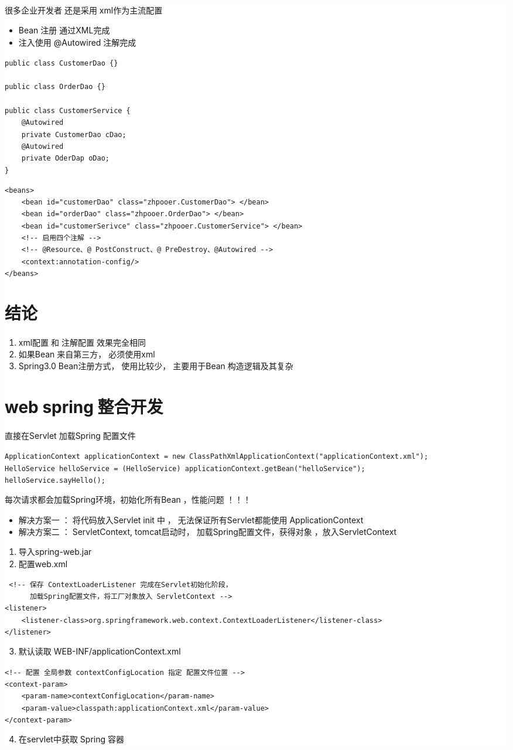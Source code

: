 很多企业开发者 还是采用 xml作为主流配置
* Bean 注册 通过XML完成
* 注入使用 @Autowired 注解完成

~~~~~~
public class CustomerDao {}

public class OrderDao {}

public class CustomerService {
    @Autowired
    private CustomerDao cDao;
    @Autowired
    private OderDap oDao;
}
~~~~~~
~~~~~~
<beans>
    <bean id="customerDao" class="zhpooer.CustomerDao"> </bean>
    <bean id="orderDao" class="zhpooer.OrderDao"> </bean>
    <bean id="customerSerivce" class="zhpooer.CustomerService"> </bean>
    <!-- 启用四个注解 -->
    <!-- @Resource、@ PostConstruct、@ PreDestroy、@Autowired -->
    <context:annotation-config/>
</beans>
~~~~~~

# 结论 #
1. xml配置 和 注解配置 效果完全相同
2. 如果Bean 来自第三方， 必须使用xml
3. Spring3.0 Bean注册方式， 使用比较少，
主要用于Bean 构造逻辑及其复杂

# web spring 整合开发 #

直接在Servlet 加载Spring 配置文件
~~~~~~
ApplicationContext applicationContext = new ClassPathXmlApplicationContext("applicationContext.xml");
HelloService helloService = (HelloService) applicationContext.getBean("helloService");
helloService.sayHello();
~~~~~~
每次请求都会加载Spring环境，初始化所有Bean ，性能问题 ！！！
* 解决方案一 ： 将代码放入Servlet init 中 ， 无法保证所有Servlet都能使用 ApplicationContext
* 解决方案二 ： ServletContext, tomcat启动时， 加载Spring配置文件，获得对象 ，放入ServletContext

1. 导入spring-web.jar
2. 配置web.xml
~~~~~~
 <!-- 保存 ContextLoaderListener 完成在Servlet初始化阶段，
      加载Spring配置文件，将工厂对象放入 ServletContext -->
<listener>
    <listener-class>org.springframework.web.context.ContextLoaderListener</listener-class>
</listener> 
~~~~~~
3. 默认读取 WEB-INF/applicationContext.xml
~~~~~~
<!-- 配置 全局参数 contextConfigLocation 指定 配置文件位置 -->
<context-param>
    <param-name>contextConfigLocation</param-name>
	<param-value>classpath:applicationContext.xml</param-value>
</context-param>
~~~~~~
4. 在servlet中获取 Spring 容器
~~~~~~
~~~~~~
